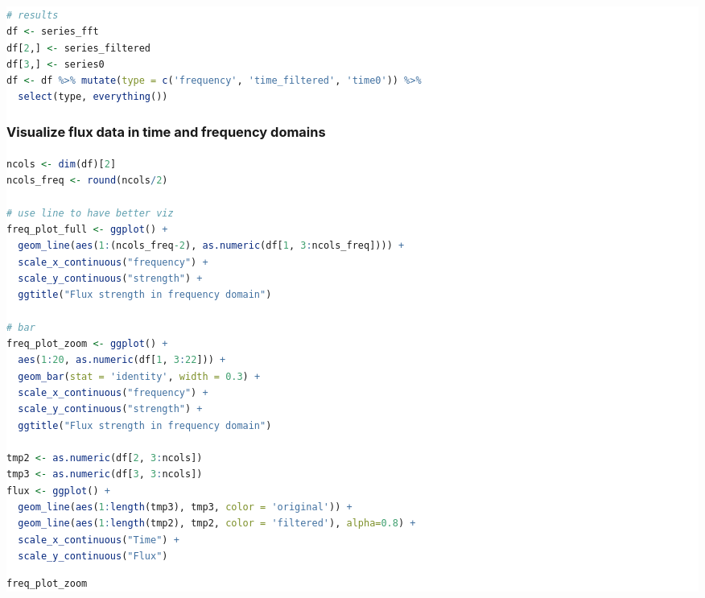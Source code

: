 ``` r
# results
df <- series_fft
df[2,] <- series_filtered
df[3,] <- series0
df <- df %>% mutate(type = c('frequency', 'time_filtered', 'time0')) %>%
  select(type, everything())
```

### Visualize flux data in time and frequency domains

``` r
ncols <- dim(df)[2]
ncols_freq <- round(ncols/2)

# use line to have better viz
freq_plot_full <- ggplot() +
  geom_line(aes(1:(ncols_freq-2), as.numeric(df[1, 3:ncols_freq]))) +
  scale_x_continuous("frequency") +
  scale_y_continuous("strength") +
  ggtitle("Flux strength in frequency domain")

# bar
freq_plot_zoom <- ggplot() +
  aes(1:20, as.numeric(df[1, 3:22])) +
  geom_bar(stat = 'identity', width = 0.3) +
  scale_x_continuous("frequency") +
  scale_y_continuous("strength") +
  ggtitle("Flux strength in frequency domain")

tmp2 <- as.numeric(df[2, 3:ncols])
tmp3 <- as.numeric(df[3, 3:ncols])
flux <- ggplot() +
  geom_line(aes(1:length(tmp3), tmp3, color = 'original')) +
  geom_line(aes(1:length(tmp2), tmp2, color = 'filtered'), alpha=0.8) +
  scale_x_continuous("Time") +
  scale_y_continuous("Flux")
```

``` r
freq_plot_zoom
```

